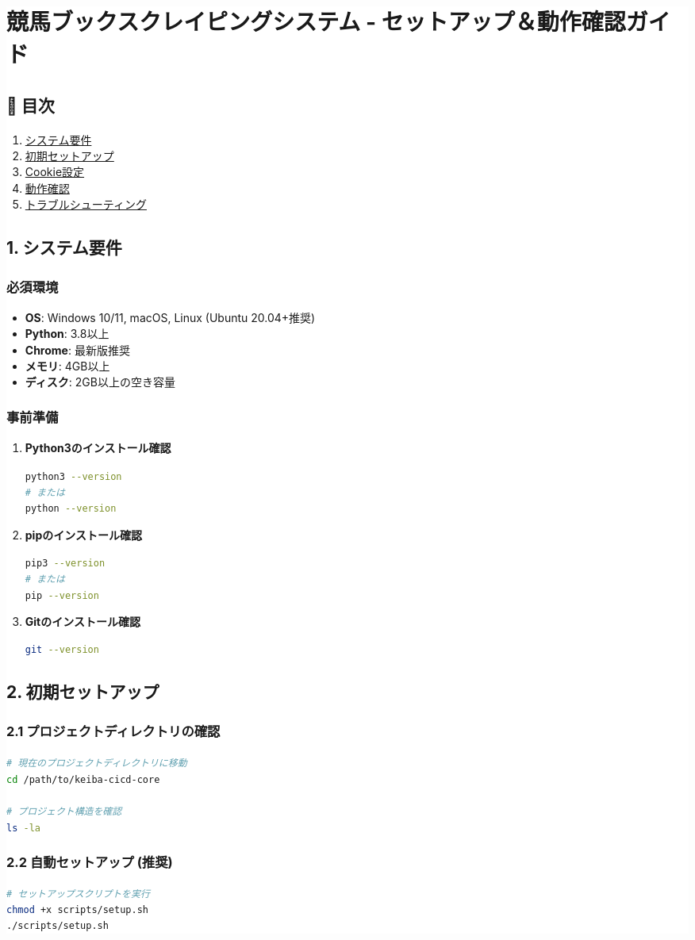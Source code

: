 # 競馬ブックスクレイピングシステム - セットアップ＆動作確認ガイド

## 🚀 目次
1. [システム要件](#1-システム要件)
2. [初期セットアップ](#2-初期セットアップ)
3. [Cookie設定](#3-cookie設定)
4. [動作確認](#4-動作確認)
5. [トラブルシューティング](#5-トラブルシューティング)

## 1. システム要件

### 必須環境
- **OS**: Windows 10/11, macOS, Linux (Ubuntu 20.04+推奨)
- **Python**: 3.8以上
- **Chrome**: 最新版推奨
- **メモリ**: 4GB以上
- **ディスク**: 2GB以上の空き容量

### 事前準備
1. **Python3のインストール確認**
   ```bash
   python3 --version
   # または
   python --version
   ```

2. **pipのインストール確認**
   ```bash
   pip3 --version
   # または
   pip --version
   ```

3. **Gitのインストール確認**
   ```bash
   git --version
   ```

## 2. 初期セットアップ

### 2.1 プロジェクトディレクトリの確認
```bash
# 現在のプロジェクトディレクトリに移動
cd /path/to/keiba-cicd-core

# プロジェクト構造を確認
ls -la
```

### 2.2 自動セットアップ (推奨)
```bash
# セットアップスクリプトを実行
chmod +x scripts/setup.sh
./scripts/setup.sh
```
